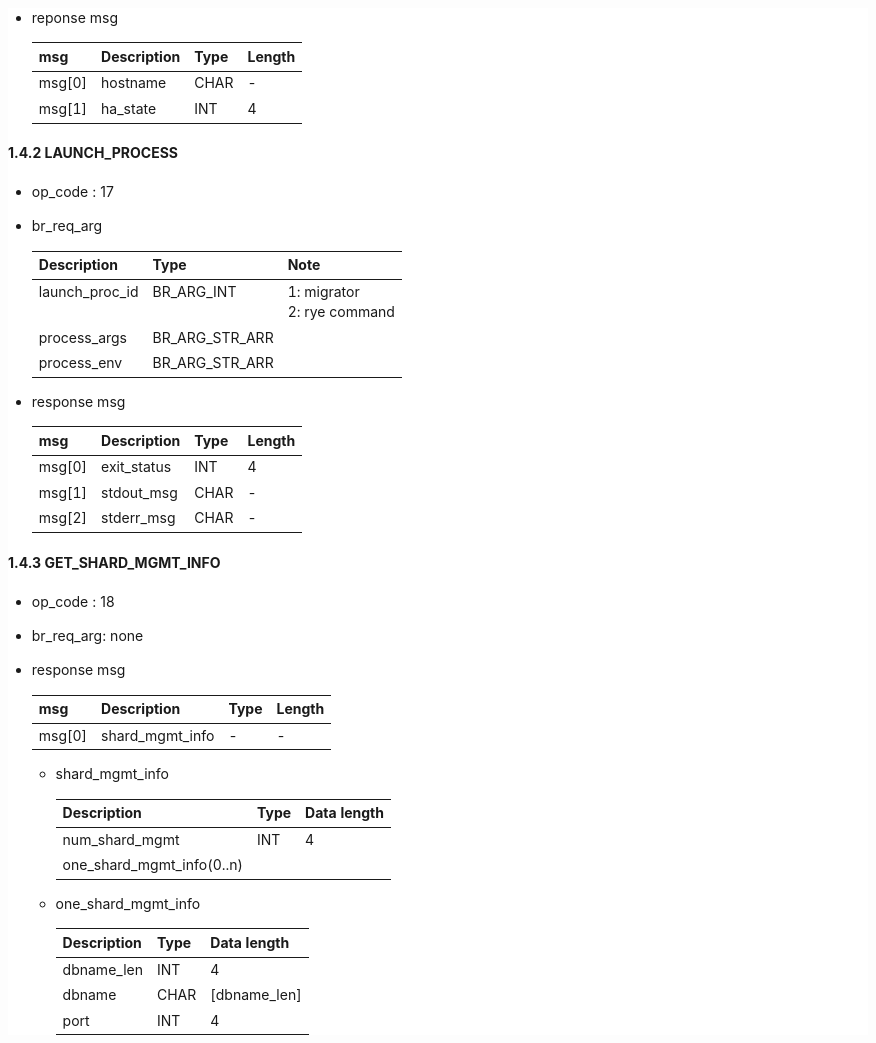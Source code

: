   * reponse msg

	| msg | Description | Type | Length | 
    | -------- | -------- | -------- | -------- | 
    | msg[0] | hostname | CHAR | - |
    | msg[1] | ha_state | INT | 4 | 

#### 1.4.2 LAUNCH_PROCESS
  * op_code : 17
  * br_req_arg

	| Description | Type | Note | 
    | -------- | -------- | -------- | 
    | launch_proc_id | BR_ARG_INT | 1: migrator <br> 2: rye command | 
    | process_args | BR_ARG_STR_ARR |  | 
    | process_env | BR_ARG_STR_ARR |  | 

  * response msg
	
    | msg | Description | Type | Length | 
    | -------- | -------- | -------- | -------- | 
    | msg[0] | exit_status | INT | 4 | 
    | msg[1] | stdout_msg | CHAR | - | 
    | msg[2] | stderr_msg | CHAR | -  | 

#### 1.4.3 GET_SHARD_MGMT_INFO
  * op_code : 18
  * br_req_arg: none
    
  * response msg
    
    | msg | Description | Type | Length |
    | -------- | -------- | -------- | -------- |
    | msg[0] | shard_mgmt_info | - | -  |

    * shard_mgmt_info

      | Description | Type | Data length | 
      | -------- | -------- | -------- | 
      | num_shard_mgmt | INT | 4 | 
      | one_shard_mgmt_info(0..n) |  |  | 

    * one_shard_mgmt_info

      | Description | Type | Data length | 
      | -------- | -------- | -------- | 
      | dbname_len | INT | 4 | 
      | dbname | CHAR | [dbname_len] | 
      | port | INT | 4 | 
